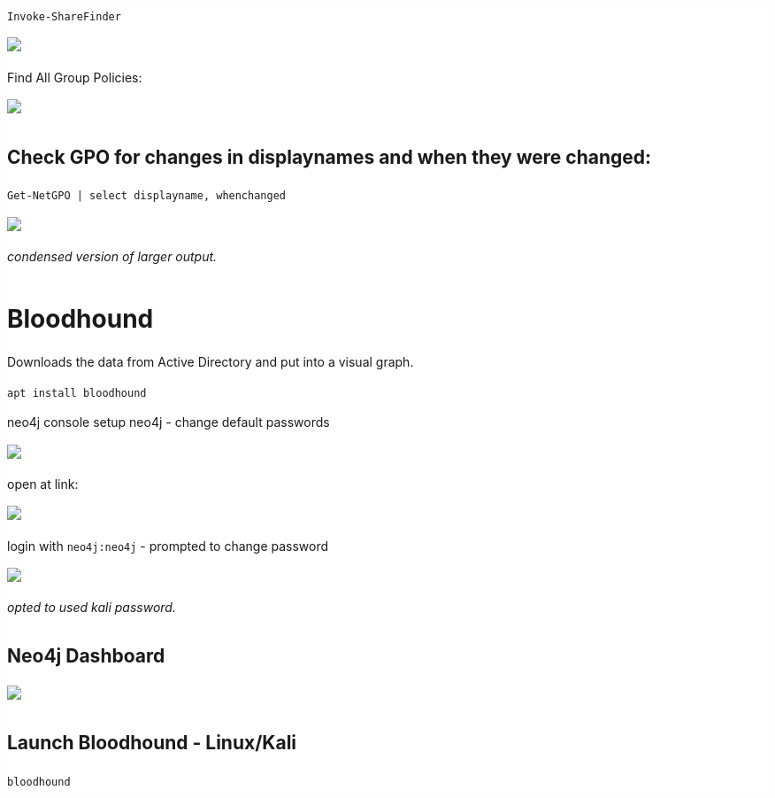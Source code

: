     Invoke-ShareFinder

![](https://paper-attachments.dropbox.com/s_D94CB79C33A1BA2B22BD21F66E8B42DCFAD52B114B1A46DC9EDFB5A1D4A8136D_1577771704979_image.png)



Find All Group Policies:

![](https://paper-attachments.dropbox.com/s_D94CB79C33A1BA2B22BD21F66E8B42DCFAD52B114B1A46DC9EDFB5A1D4A8136D_1577771885526_image.png)



## Check GPO for changes in displaynames and when they were changed:

    Get-NetGPO | select displayname, whenchanged

![](https://paper-attachments.dropbox.com/s_D94CB79C33A1BA2B22BD21F66E8B42DCFAD52B114B1A46DC9EDFB5A1D4A8136D_1577772009597_image.png)


*condensed version of larger output.*



# Bloodhound

Downloads the data from Active Directory and put into a visual graph.

    apt install bloodhound

neo4j console
setup neo4j - change default passwords

![](https://paper-attachments.dropbox.com/s_D94CB79C33A1BA2B22BD21F66E8B42DCFAD52B114B1A46DC9EDFB5A1D4A8136D_1577782937684_image.png)


open at link:

![](https://paper-attachments.dropbox.com/s_D94CB79C33A1BA2B22BD21F66E8B42DCFAD52B114B1A46DC9EDFB5A1D4A8136D_1577782976942_image.png)


login with `neo4j:neo4j` - prompted to change password

![](https://paper-attachments.dropbox.com/s_D94CB79C33A1BA2B22BD21F66E8B42DCFAD52B114B1A46DC9EDFB5A1D4A8136D_1577783026753_image.png)


*opted to used kali password.*

## Neo4j Dashboard

![](https://paper-attachments.dropbox.com/s_D94CB79C33A1BA2B22BD21F66E8B42DCFAD52B114B1A46DC9EDFB5A1D4A8136D_1577783062510_image.png)


## Launch Bloodhound - Linux/Kali

    bloodhound
